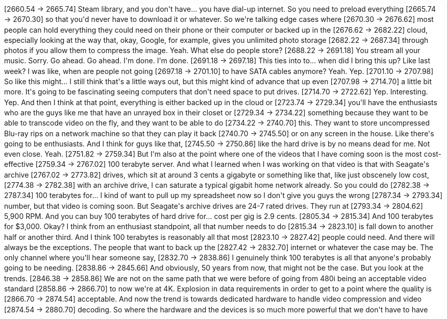 [2660.54 → 2665.74] Steam library, and you don't have... you have dial-up internet. So you need to preload everything
[2665.74 → 2670.30] so that you'd never have to download it or whatever. So we're talking edge cases where
[2670.30 → 2676.62] most people can hold everything they could need on their phone or their computer or backed up in the
[2676.62 → 2682.22] cloud, especially looking at the way that, okay, Google, for example, gives you unlimited photo storage
[2682.22 → 2687.34] through photos if you allow them to compress the image. Yeah. What else do people store?
[2688.22 → 2691.18] You stream all your music. Sorry. Go ahead. Go ahead. I'm done. I'm done.
[2691.18 → 2697.18] This ties into to... when did I bring this up? Like last week? I was like, when are people not going
[2697.18 → 2701.10] to have SATA cables anymore? Yeah. Yep.
[2701.10 → 2707.98] So like this might... I still think that's a little ways out, but this might kind of advance that up even
[2707.98 → 2714.70] a little bit more. It's going to be fascinating seeing computers that don't need space to put drives.
[2714.70 → 2722.62] Yep. Interesting. Yep. And then I think at that point, everything is either backed up in the cloud or
[2723.74 → 2729.34] you'll have the enthusiasts who are the guys like me that have an unrayed box in their closet or
[2729.34 → 2734.22] something because they want to be able to transcode video on the fly, and they want to be able to do
[2734.22 → 2740.70] this. They want to store uncompressed Blu-ray rips on a network machine so that they can play it back
[2740.70 → 2745.50] or on any screen in the house. Like there's going to be enthusiasts. And I think for guys like that,
[2745.50 → 2750.86] like the hard drive is by no means dead for me. Not even close. Yeah.
[2751.82 → 2759.34] But I'm also at the point where one of the videos that I have coming soon is the most cost-effective
[2759.34 → 2767.02] 100 terabyte server. And what I learned when I was working on that video is that with Seagate's archive
[2767.02 → 2773.82] drives, which sit at around 3 cents a gigabyte or something like that, like just obscenely low cost,
[2774.38 → 2782.38] with an archive drive, I can saturate a typical gigabit home network already. So you could do
[2782.38 → 2787.34] 100 terabytes for... I kind of want to pull up my spreadsheet now so I don't give you guys the wrong
[2787.34 → 2793.34] number, but that video is coming soon. But Seagate's archive drives are 24-7 rated drives. They run at
[2793.34 → 2804.62] 5,900 RPM. And you can buy 100 terabytes of hard drive for... cost per gig is 2.9 cents.
[2805.34 → 2815.34] And 100 terabytes for $3,000. Okay? I think from an enthusiast standpoint, all that number needs to do
[2815.34 → 2823.10] is fall down to another half or another third. And I think 100 terabytes is reasonably all that most
[2823.10 → 2827.42] people could need. And there will always be the exceptions. The people that want to back up the
[2827.42 → 2832.70] internet or whatever the case may be. The only channel where you'll hear someone say,
[2832.70 → 2838.86] I genuinely think 100 terabytes is all that anyone's probably going to be needing.
[2838.86 → 2845.66] And obviously, 50 years from now, that might not be the case. But you look at the trends.
[2846.38 → 2858.86] We are not on the same path that we were before of going from 480i being an acceptable video standard
[2858.86 → 2866.70] to now we're at 4K. Explosion in data requirements in order to get to a point where the quality is
[2866.70 → 2874.54] acceptable. And now the trend is towards dedicated hardware to handle video compression and video
[2874.54 → 2880.70] decoding. So where the hardware and the devices is so much more powerful that we don't have to have